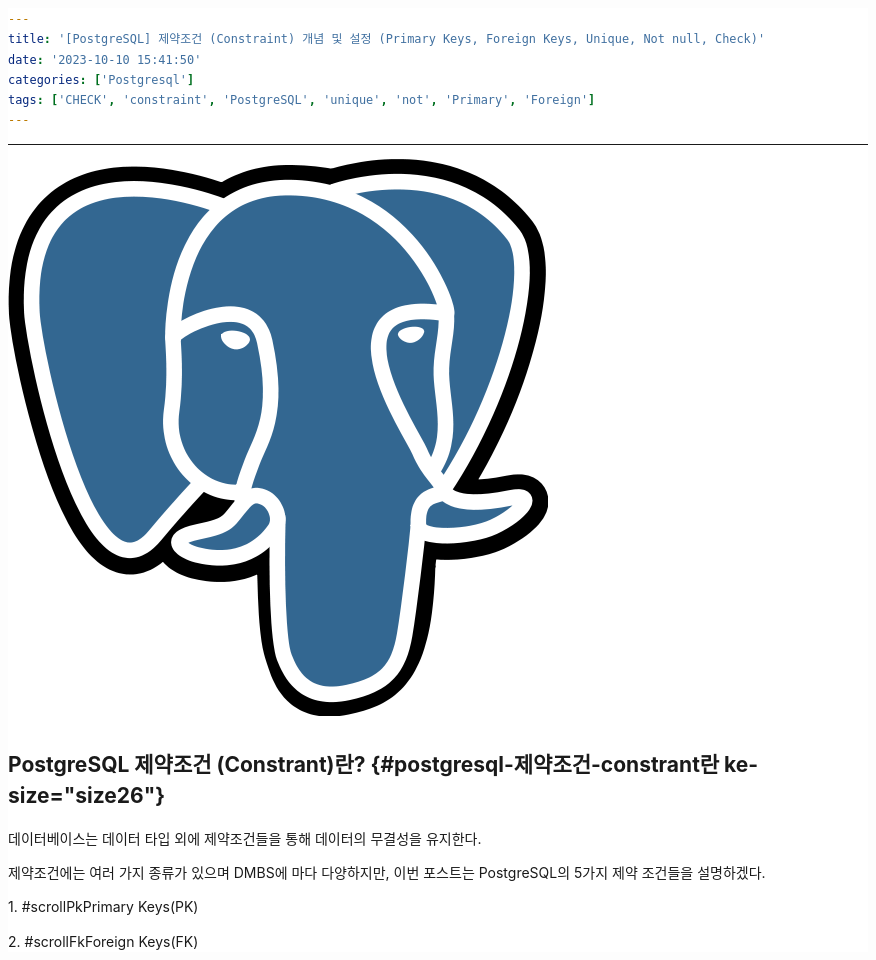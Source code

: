 ```yaml
---
title: '[PostgreSQL] 제약조건 (Constraint) 개념 및 설정 (Primary Keys, Foreign Keys, Unique, Not null, Check)'
date: '2023-10-10 15:41:50'
categories: ['Postgresql']
tags: ['CHECK', 'constraint', 'PostgreSQL', 'unique', 'not', 'Primary', 'Foreign']
---
```


------------------------------------------------------------------------

![](/images/posts/21/img.png)

## PostgreSQL 제약조건 (Constrant)란? {#postgresql-제약조건-constrant란 ke-size="size26"}

데이터베이스는 데이터 타입 외에 제약조건들을 통해 데이터의 무결성을 유지한다.

제약조건에는 여러 가지 종류가 있으며 DMBS에 마다 다양하지만, 이번 포스트는 PostgreSQL의 5가지 제약 조건들을 설명하겠다.
 

1\. #scrollPkPrimary Keys(PK)

2\. #scrollFkForeign Keys(FK)
